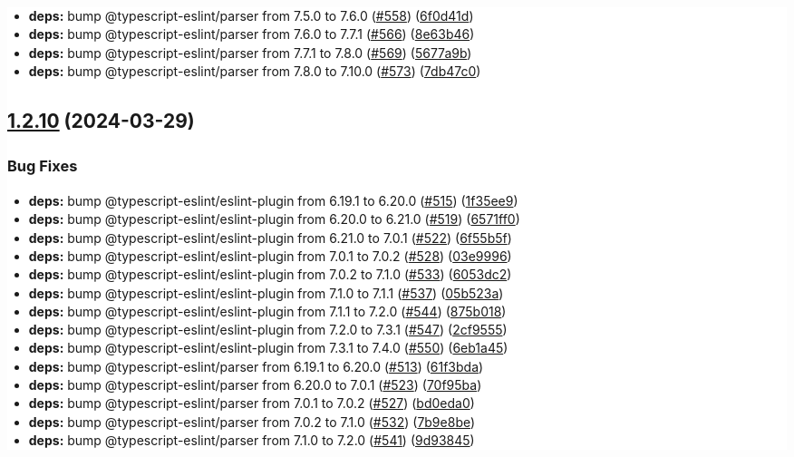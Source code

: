 * **deps:** bump @typescript-eslint/parser from 7.5.0 to 7.6.0 ([#558](https://github.com/tada5hi/javascript/issues/558)) ([6f0d41d](https://github.com/tada5hi/javascript/commit/6f0d41df2dd88cae1b3e30ea8db2241ba55d64d6))
* **deps:** bump @typescript-eslint/parser from 7.6.0 to 7.7.1 ([#566](https://github.com/tada5hi/javascript/issues/566)) ([8e63b46](https://github.com/tada5hi/javascript/commit/8e63b4658cf7502d5168f9bf28ef74ad5693bb7a))
* **deps:** bump @typescript-eslint/parser from 7.7.1 to 7.8.0 ([#569](https://github.com/tada5hi/javascript/issues/569)) ([5677a9b](https://github.com/tada5hi/javascript/commit/5677a9b61c67778986880dbc1e346031c1704d07))
* **deps:** bump @typescript-eslint/parser from 7.8.0 to 7.10.0 ([#573](https://github.com/tada5hi/javascript/issues/573)) ([7db47c0](https://github.com/tada5hi/javascript/commit/7db47c08593b15a6475a584398ea425832dafa72))

## [1.2.10](https://github.com/tada5hi/javascript/compare/eslint-config-typescript-v1.2.9...eslint-config-typescript-v1.2.10) (2024-03-29)


### Bug Fixes

* **deps:** bump @typescript-eslint/eslint-plugin from 6.19.1 to 6.20.0 ([#515](https://github.com/tada5hi/javascript/issues/515)) ([1f35ee9](https://github.com/tada5hi/javascript/commit/1f35ee972e595db52bdef849d8d1098156d2839a))
* **deps:** bump @typescript-eslint/eslint-plugin from 6.20.0 to 6.21.0 ([#519](https://github.com/tada5hi/javascript/issues/519)) ([6571ff0](https://github.com/tada5hi/javascript/commit/6571ff05cfbb4f392726279c7119af190b254757))
* **deps:** bump @typescript-eslint/eslint-plugin from 6.21.0 to 7.0.1 ([#522](https://github.com/tada5hi/javascript/issues/522)) ([6f55b5f](https://github.com/tada5hi/javascript/commit/6f55b5f0b6fec8a66ebf5f5dfd2be3a55cebcf4f))
* **deps:** bump @typescript-eslint/eslint-plugin from 7.0.1 to 7.0.2 ([#528](https://github.com/tada5hi/javascript/issues/528)) ([03e9996](https://github.com/tada5hi/javascript/commit/03e999623d3b95dd0e95eb3cf1171e2a54715372))
* **deps:** bump @typescript-eslint/eslint-plugin from 7.0.2 to 7.1.0 ([#533](https://github.com/tada5hi/javascript/issues/533)) ([6053dc2](https://github.com/tada5hi/javascript/commit/6053dc25944ac3fb41d67af15fdb11f451fda4f9))
* **deps:** bump @typescript-eslint/eslint-plugin from 7.1.0 to 7.1.1 ([#537](https://github.com/tada5hi/javascript/issues/537)) ([05b523a](https://github.com/tada5hi/javascript/commit/05b523a98dfd140ca8b76a05ef0ed96785982f51))
* **deps:** bump @typescript-eslint/eslint-plugin from 7.1.1 to 7.2.0 ([#544](https://github.com/tada5hi/javascript/issues/544)) ([875b018](https://github.com/tada5hi/javascript/commit/875b018925641c41198985bc13319c020cae5e47))
* **deps:** bump @typescript-eslint/eslint-plugin from 7.2.0 to 7.3.1 ([#547](https://github.com/tada5hi/javascript/issues/547)) ([2cf9555](https://github.com/tada5hi/javascript/commit/2cf95550f288685b13977fccdbed9a2875728149))
* **deps:** bump @typescript-eslint/eslint-plugin from 7.3.1 to 7.4.0 ([#550](https://github.com/tada5hi/javascript/issues/550)) ([6eb1a45](https://github.com/tada5hi/javascript/commit/6eb1a456cf12dadf82ad12f9ebea52cc2eb6b37e))
* **deps:** bump @typescript-eslint/parser from 6.19.1 to 6.20.0 ([#513](https://github.com/tada5hi/javascript/issues/513)) ([61f3bda](https://github.com/tada5hi/javascript/commit/61f3bda8f860a6ebcb00774f34f77aa09d637ae8))
* **deps:** bump @typescript-eslint/parser from 6.20.0 to 7.0.1 ([#523](https://github.com/tada5hi/javascript/issues/523)) ([70f95ba](https://github.com/tada5hi/javascript/commit/70f95baef9c2cb936861d8e8c4cdc566162e5b3a))
* **deps:** bump @typescript-eslint/parser from 7.0.1 to 7.0.2 ([#527](https://github.com/tada5hi/javascript/issues/527)) ([bd0eda0](https://github.com/tada5hi/javascript/commit/bd0eda0fdc36f30472666faa2a63bec375c9df2e))
* **deps:** bump @typescript-eslint/parser from 7.0.2 to 7.1.0 ([#532](https://github.com/tada5hi/javascript/issues/532)) ([7b9e8be](https://github.com/tada5hi/javascript/commit/7b9e8beb9b44494a1353c9883329925678e147a3))
* **deps:** bump @typescript-eslint/parser from 7.1.0 to 7.2.0 ([#541](https://github.com/tada5hi/javascript/issues/541)) ([9d93845](https://github.com/tada5hi/javascript/commit/9d93845a44cc75b88d8f2ba225cbb31c33df52ae))